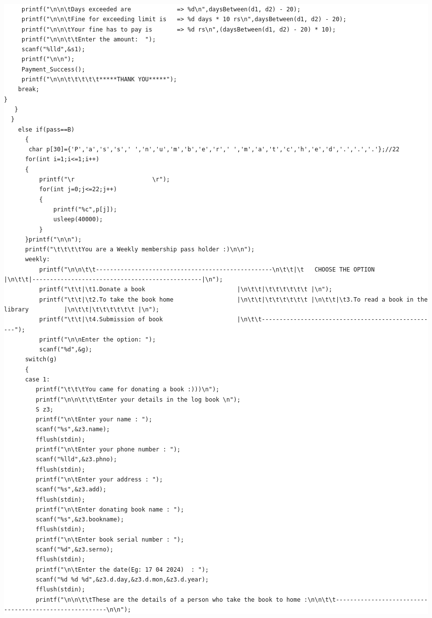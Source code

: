          printf("\n\n\tDays exceeded are             => %d\n",daysBetween(d1, d2) - 20);
         printf("\n\n\tFine for exceeding limit is   => %d days * 10 rs\n",daysBetween(d1, d2) - 20);
         printf("\n\n\tYour fine has to pay is       => %d rs\n",(daysBetween(d1, d2) - 20) * 10);
         printf("\n\n\t\tEnter the amount:  ");
         scanf("%lld",&s1);
         printf("\n\n");
         Payment_Success();
         printf("\n\n\t\t\t\t\t*****THANK YOU*****");
        break;
    }
       }
      }
        else if(pass==B)
          {
           char p[30]={'P','a','s','s',' ','n','u','m','b','e','r',' ','m','a','t','c','h','e','d','.','.','.'};//22
          for(int i=1;i<=1;i++)
          {
              printf("\r                      \r");
              for(int j=0;j<=22;j++)
              {
                  printf("%c",p[j]);
                  usleep(40000);
              }
          }printf("\n\n");
          printf("\t\t\t\tYou are a Weekly membership pass holder :)\n\n");
          weekly:
              printf("\n\n\t\t--------------------------------------------------\n\t\t|\t   CHOOSE THE OPTION                     |\n\t\t|------------------------------------------------|\n");
              printf("\t\t|\t1.Donate a book                          |\n\t\t|\t\t\t\t\t\t |\n");
              printf("\t\t|\t2.To take the book home                  |\n\t\t|\t\t\t\t\t\t |\n\t\t|\t3.To read a book in the library          |\n\t\t|\t\t\t\t\t\t |\n");
              printf("\t\t|\t4.Submission of book                     |\n\t\t--------------------------------------------------");
              printf("\n\nEnter the option: ");
              scanf("%d",&g);
          switch(g)
          {
          case 1:
             printf("\t\t\tYou came for donating a book :)))\n");
             printf("\n\n\t\t\tEnter your details in the log book \n");
             S z3;
             printf("\n\tEnter your name : ");
             scanf("%s",&z3.name);
             fflush(stdin);
             printf("\n\tEnter your phone number : ");
             scanf("%lld",&z3.phno);
             fflush(stdin);
             printf("\n\tEnter your address : ");
             scanf("%s",&z3.add);
             fflush(stdin);
             printf("\n\tEnter donating book name : ");
             scanf("%s",&z3.bookname);
             fflush(stdin);
             printf("\n\tEnter book serial number : ");
             scanf("%d",&z3.serno);
             fflush(stdin);
             printf("\n\tEnter the date(Eg: 17 04 2024)  : ");
             scanf("%d %d %d",&z3.d.day,&z3.d.mon,&z3.d.year);
             fflush(stdin);
             printf("\n\n\t\tThese are the details of a person who take the book to home :\n\n\t\t-------------------------------------------------------\n\n");